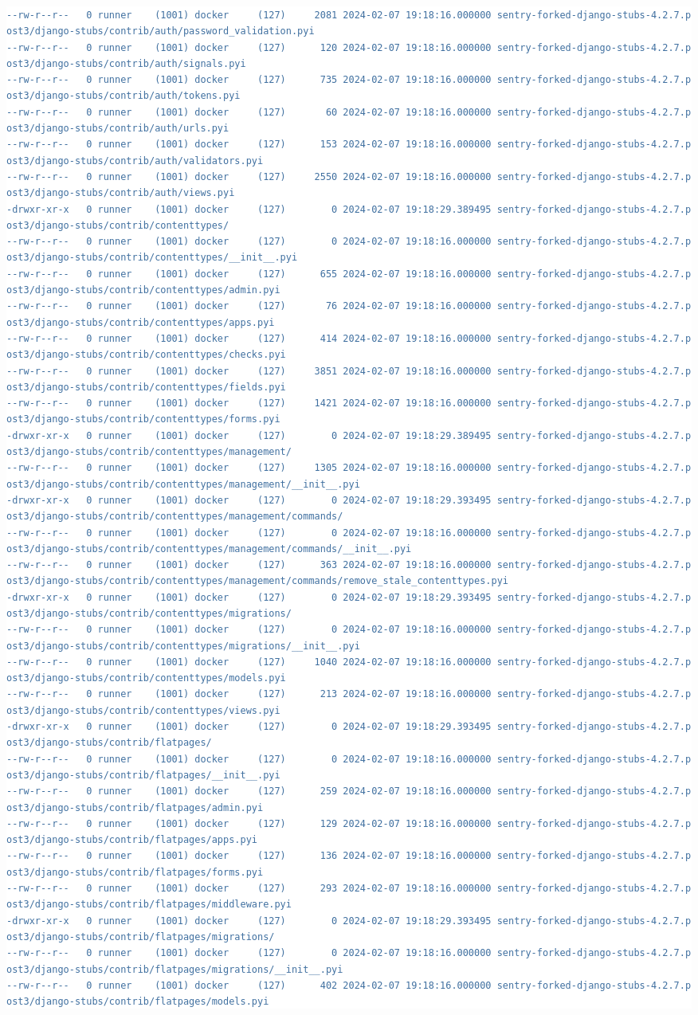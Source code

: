 ```diff
--rw-r--r--   0 runner    (1001) docker     (127)     2081 2024-02-07 19:18:16.000000 sentry-forked-django-stubs-4.2.7.post3/django-stubs/contrib/auth/password_validation.pyi
--rw-r--r--   0 runner    (1001) docker     (127)      120 2024-02-07 19:18:16.000000 sentry-forked-django-stubs-4.2.7.post3/django-stubs/contrib/auth/signals.pyi
--rw-r--r--   0 runner    (1001) docker     (127)      735 2024-02-07 19:18:16.000000 sentry-forked-django-stubs-4.2.7.post3/django-stubs/contrib/auth/tokens.pyi
--rw-r--r--   0 runner    (1001) docker     (127)       60 2024-02-07 19:18:16.000000 sentry-forked-django-stubs-4.2.7.post3/django-stubs/contrib/auth/urls.pyi
--rw-r--r--   0 runner    (1001) docker     (127)      153 2024-02-07 19:18:16.000000 sentry-forked-django-stubs-4.2.7.post3/django-stubs/contrib/auth/validators.pyi
--rw-r--r--   0 runner    (1001) docker     (127)     2550 2024-02-07 19:18:16.000000 sentry-forked-django-stubs-4.2.7.post3/django-stubs/contrib/auth/views.pyi
-drwxr-xr-x   0 runner    (1001) docker     (127)        0 2024-02-07 19:18:29.389495 sentry-forked-django-stubs-4.2.7.post3/django-stubs/contrib/contenttypes/
--rw-r--r--   0 runner    (1001) docker     (127)        0 2024-02-07 19:18:16.000000 sentry-forked-django-stubs-4.2.7.post3/django-stubs/contrib/contenttypes/__init__.pyi
--rw-r--r--   0 runner    (1001) docker     (127)      655 2024-02-07 19:18:16.000000 sentry-forked-django-stubs-4.2.7.post3/django-stubs/contrib/contenttypes/admin.pyi
--rw-r--r--   0 runner    (1001) docker     (127)       76 2024-02-07 19:18:16.000000 sentry-forked-django-stubs-4.2.7.post3/django-stubs/contrib/contenttypes/apps.pyi
--rw-r--r--   0 runner    (1001) docker     (127)      414 2024-02-07 19:18:16.000000 sentry-forked-django-stubs-4.2.7.post3/django-stubs/contrib/contenttypes/checks.pyi
--rw-r--r--   0 runner    (1001) docker     (127)     3851 2024-02-07 19:18:16.000000 sentry-forked-django-stubs-4.2.7.post3/django-stubs/contrib/contenttypes/fields.pyi
--rw-r--r--   0 runner    (1001) docker     (127)     1421 2024-02-07 19:18:16.000000 sentry-forked-django-stubs-4.2.7.post3/django-stubs/contrib/contenttypes/forms.pyi
-drwxr-xr-x   0 runner    (1001) docker     (127)        0 2024-02-07 19:18:29.389495 sentry-forked-django-stubs-4.2.7.post3/django-stubs/contrib/contenttypes/management/
--rw-r--r--   0 runner    (1001) docker     (127)     1305 2024-02-07 19:18:16.000000 sentry-forked-django-stubs-4.2.7.post3/django-stubs/contrib/contenttypes/management/__init__.pyi
-drwxr-xr-x   0 runner    (1001) docker     (127)        0 2024-02-07 19:18:29.393495 sentry-forked-django-stubs-4.2.7.post3/django-stubs/contrib/contenttypes/management/commands/
--rw-r--r--   0 runner    (1001) docker     (127)        0 2024-02-07 19:18:16.000000 sentry-forked-django-stubs-4.2.7.post3/django-stubs/contrib/contenttypes/management/commands/__init__.pyi
--rw-r--r--   0 runner    (1001) docker     (127)      363 2024-02-07 19:18:16.000000 sentry-forked-django-stubs-4.2.7.post3/django-stubs/contrib/contenttypes/management/commands/remove_stale_contenttypes.pyi
-drwxr-xr-x   0 runner    (1001) docker     (127)        0 2024-02-07 19:18:29.393495 sentry-forked-django-stubs-4.2.7.post3/django-stubs/contrib/contenttypes/migrations/
--rw-r--r--   0 runner    (1001) docker     (127)        0 2024-02-07 19:18:16.000000 sentry-forked-django-stubs-4.2.7.post3/django-stubs/contrib/contenttypes/migrations/__init__.pyi
--rw-r--r--   0 runner    (1001) docker     (127)     1040 2024-02-07 19:18:16.000000 sentry-forked-django-stubs-4.2.7.post3/django-stubs/contrib/contenttypes/models.pyi
--rw-r--r--   0 runner    (1001) docker     (127)      213 2024-02-07 19:18:16.000000 sentry-forked-django-stubs-4.2.7.post3/django-stubs/contrib/contenttypes/views.pyi
-drwxr-xr-x   0 runner    (1001) docker     (127)        0 2024-02-07 19:18:29.393495 sentry-forked-django-stubs-4.2.7.post3/django-stubs/contrib/flatpages/
--rw-r--r--   0 runner    (1001) docker     (127)        0 2024-02-07 19:18:16.000000 sentry-forked-django-stubs-4.2.7.post3/django-stubs/contrib/flatpages/__init__.pyi
--rw-r--r--   0 runner    (1001) docker     (127)      259 2024-02-07 19:18:16.000000 sentry-forked-django-stubs-4.2.7.post3/django-stubs/contrib/flatpages/admin.pyi
--rw-r--r--   0 runner    (1001) docker     (127)      129 2024-02-07 19:18:16.000000 sentry-forked-django-stubs-4.2.7.post3/django-stubs/contrib/flatpages/apps.pyi
--rw-r--r--   0 runner    (1001) docker     (127)      136 2024-02-07 19:18:16.000000 sentry-forked-django-stubs-4.2.7.post3/django-stubs/contrib/flatpages/forms.pyi
--rw-r--r--   0 runner    (1001) docker     (127)      293 2024-02-07 19:18:16.000000 sentry-forked-django-stubs-4.2.7.post3/django-stubs/contrib/flatpages/middleware.pyi
-drwxr-xr-x   0 runner    (1001) docker     (127)        0 2024-02-07 19:18:29.393495 sentry-forked-django-stubs-4.2.7.post3/django-stubs/contrib/flatpages/migrations/
--rw-r--r--   0 runner    (1001) docker     (127)        0 2024-02-07 19:18:16.000000 sentry-forked-django-stubs-4.2.7.post3/django-stubs/contrib/flatpages/migrations/__init__.pyi
--rw-r--r--   0 runner    (1001) docker     (127)      402 2024-02-07 19:18:16.000000 sentry-forked-django-stubs-4.2.7.post3/django-stubs/contrib/flatpages/models.pyi
```